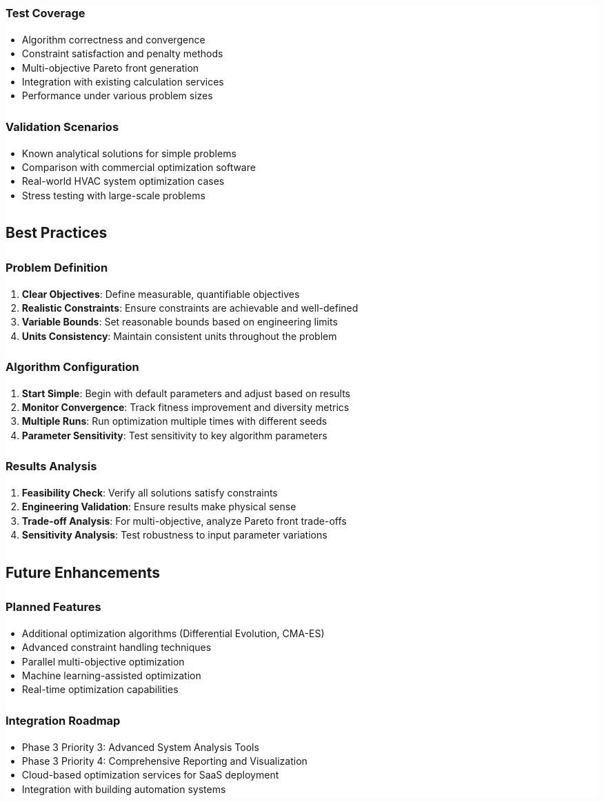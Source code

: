 ### Test Coverage
- Algorithm correctness and convergence
- Constraint satisfaction and penalty methods
- Multi-objective Pareto front generation
- Integration with existing calculation services
- Performance under various problem sizes

### Validation Scenarios
- Known analytical solutions for simple problems
- Comparison with commercial optimization software
- Real-world HVAC system optimization cases
- Stress testing with large-scale problems

## Best Practices

### Problem Definition
1. **Clear Objectives**: Define measurable, quantifiable objectives
2. **Realistic Constraints**: Ensure constraints are achievable and well-defined
3. **Variable Bounds**: Set reasonable bounds based on engineering limits
4. **Units Consistency**: Maintain consistent units throughout the problem

### Algorithm Configuration
1. **Start Simple**: Begin with default parameters and adjust based on results
2. **Monitor Convergence**: Track fitness improvement and diversity metrics
3. **Multiple Runs**: Run optimization multiple times with different seeds
4. **Parameter Sensitivity**: Test sensitivity to key algorithm parameters

### Results Analysis
1. **Feasibility Check**: Verify all solutions satisfy constraints
2. **Engineering Validation**: Ensure results make physical sense
3. **Trade-off Analysis**: For multi-objective, analyze Pareto front trade-offs
4. **Sensitivity Analysis**: Test robustness to input parameter variations

## Future Enhancements

### Planned Features
- Additional optimization algorithms (Differential Evolution, CMA-ES)
- Advanced constraint handling techniques
- Parallel multi-objective optimization
- Machine learning-assisted optimization
- Real-time optimization capabilities

### Integration Roadmap
- Phase 3 Priority 3: Advanced System Analysis Tools
- Phase 3 Priority 4: Comprehensive Reporting and Visualization
- Cloud-based optimization services for SaaS deployment
- Integration with building automation systems
